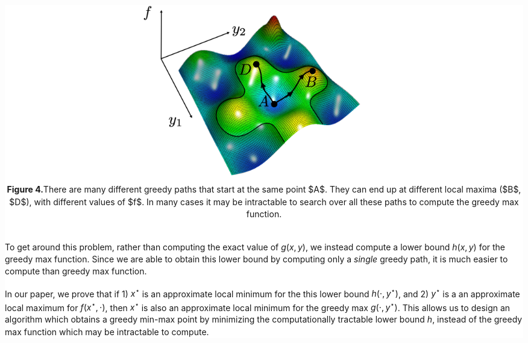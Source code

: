 <div style="text-align:center;">
<img src="/assets/greedy_paths_no_axes_t.png" width="400" alt="" /> 
<br>
 <b>Figure 4.</b>There are many different greedy paths that start at the same point $A$.  They can end up at different local maxima ($B$, $D$), with different values of $f$.  In many cases it may be intractable to search over all these paths to compute the greedy max function.
 </div>
<br />


To get around this problem, rather than computing the exact value of $g(x,y)$, we instead compute a lower bound $h(x,y)$ for the greedy max function. Since we are able to obtain this lower bound by computing only a *single* greedy path, it is much easier to compute than greedy max function.

In our paper, we prove that if 1) $x^\star$ is an approximate local minimum for the this lower bound $h(\cdot, y^\star)$, and  2) $y^\star$ is a an approximate local maximum for $f(x^\star, \cdot)$, then $x^\star$ is also an approximate local minimum for the greedy max $g(\cdot, y^\star)$.
This allows us to design an algorithm which obtains a greedy min-max point by minimizing the computationally tractable lower bound $h$, instead of the greedy max function which may be intractable to compute.
